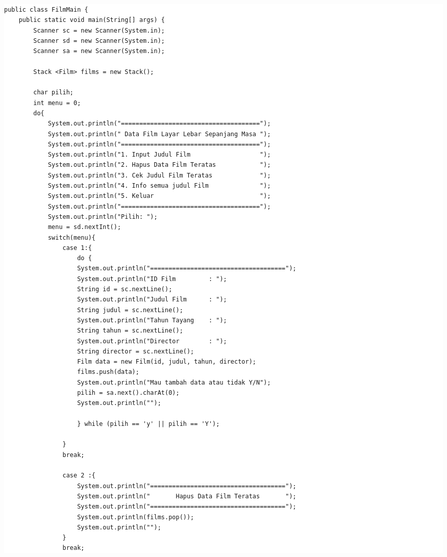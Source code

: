     public class FilmMain {
        public static void main(String[] args) {
            Scanner sc = new Scanner(System.in);
            Scanner sd = new Scanner(System.in);
            Scanner sa = new Scanner(System.in);
            
            Stack <Film> films = new Stack();
            
            char pilih;
            int menu = 0;
            do{
                System.out.println("======================================");
                System.out.println(" Data Film Layar Lebar Sepanjang Masa ");
                System.out.println("======================================");
                System.out.println("1. Input Judul Film                   ");
                System.out.println("2. Hapus Data Film Teratas            ");
                System.out.println("3. Cek Judul Film Teratas             ");
                System.out.println("4. Info semua judul Film              ");
                System.out.println("5. Keluar                             ");
                System.out.println("======================================");
                System.out.println("Pilih: ");
                menu = sd.nextInt();
                switch(menu){
                    case 1:{
                        do { 
                        System.out.println("=====================================");
                        System.out.println("ID Film         : ");
                        String id = sc.nextLine();
                        System.out.println("Judul Film      : ");
                        String judul = sc.nextLine();
                        System.out.println("Tahun Tayang    : ");
                        String tahun = sc.nextLine();
                        System.out.println("Director        : ");
                        String director = sc.nextLine();
                        Film data = new Film(id, judul, tahun, director);
                        films.push(data);
                        System.out.println("Mau tambah data atau tidak Y/N");
                        pilih = sa.next().charAt(0);
                        System.out.println("");
                        
                        } while (pilih == 'y' || pilih == 'Y');
                        
                    }
                    break;

                    case 2 :{
                        System.out.println("=====================================");
                        System.out.println("       Hapus Data Film Teratas       ");
                        System.out.println("=====================================");
                        System.out.println(films.pop());
                        System.out.println("");
                    }
                    break;
